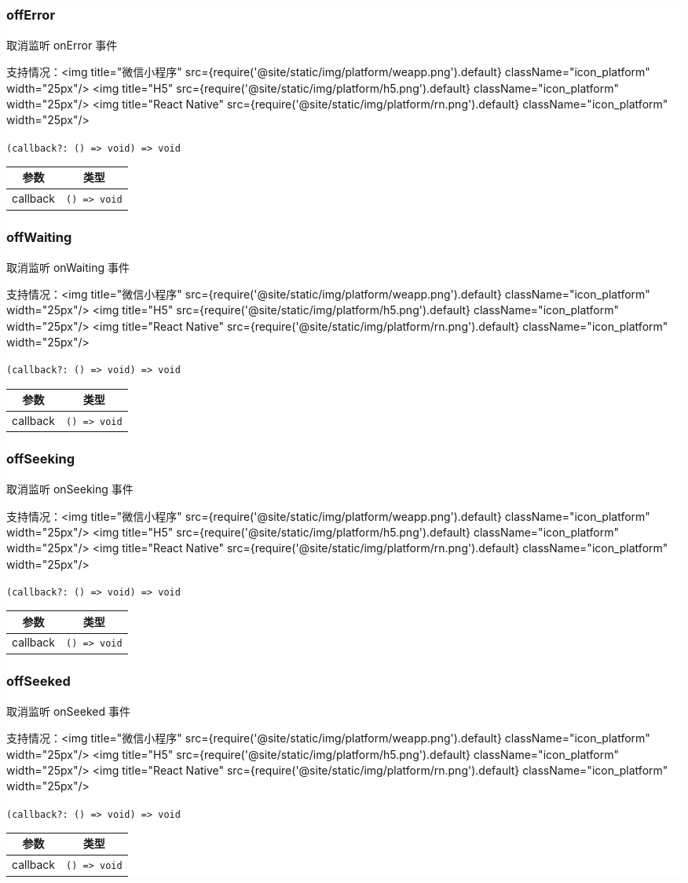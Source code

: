### offError

取消监听 onError 事件

支持情况：<img title="微信小程序" src={require('@site/static/img/platform/weapp.png').default} className="icon_platform" width="25px"/> <img title="H5" src={require('@site/static/img/platform/h5.png').default} className="icon_platform" width="25px"/> <img title="React Native" src={require('@site/static/img/platform/rn.png').default} className="icon_platform" width="25px"/>

```tsx
(callback?: () => void) => void
```

| 参数 | 类型 |
| --- | --- |
| callback | `() => void` |

### offWaiting

取消监听 onWaiting 事件

支持情况：<img title="微信小程序" src={require('@site/static/img/platform/weapp.png').default} className="icon_platform" width="25px"/> <img title="H5" src={require('@site/static/img/platform/h5.png').default} className="icon_platform" width="25px"/> <img title="React Native" src={require('@site/static/img/platform/rn.png').default} className="icon_platform" width="25px"/>

```tsx
(callback?: () => void) => void
```

| 参数 | 类型 |
| --- | --- |
| callback | `() => void` |

### offSeeking

取消监听 onSeeking 事件

支持情况：<img title="微信小程序" src={require('@site/static/img/platform/weapp.png').default} className="icon_platform" width="25px"/> <img title="H5" src={require('@site/static/img/platform/h5.png').default} className="icon_platform" width="25px"/> <img title="React Native" src={require('@site/static/img/platform/rn.png').default} className="icon_platform" width="25px"/>

```tsx
(callback?: () => void) => void
```

| 参数 | 类型 |
| --- | --- |
| callback | `() => void` |

### offSeeked

取消监听 onSeeked 事件

支持情况：<img title="微信小程序" src={require('@site/static/img/platform/weapp.png').default} className="icon_platform" width="25px"/> <img title="H5" src={require('@site/static/img/platform/h5.png').default} className="icon_platform" width="25px"/> <img title="React Native" src={require('@site/static/img/platform/rn.png').default} className="icon_platform" width="25px"/>

```tsx
(callback?: () => void) => void
```

| 参数 | 类型 |
| --- | --- |
| callback | `() => void` |
